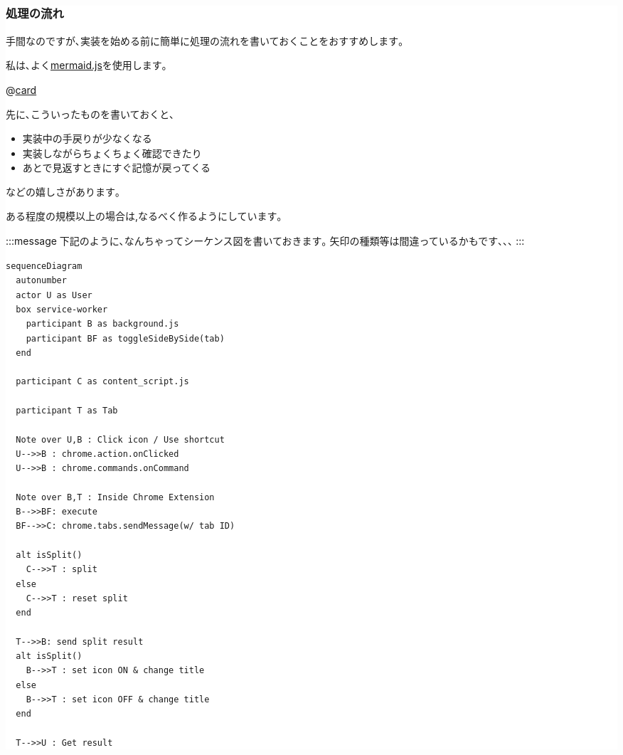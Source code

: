 ### 処理の流れ

手間なのですが､実装を始める前に簡単に処理の流れを書いておくことをおすすめします｡

私は､よく[mermaid.js](https://mermaid.js.org/)を使用します｡

@[card](https://mermaid.js.org/)

先に､こういったものを書いておくと､

- 実装中の手戻りが少なくなる
- 実装しながらちょくちょく確認できたり
- あとで見返すときにすぐ記憶が戻ってくる

などの嬉しさがあります｡

ある程度の規模以上の場合は,なるべく作るようにしています｡

:::message
下記のように､なんちゃってシーケンス図を書いておきます｡
矢印の種類等は間違っているかもです､､､
:::

```mermaid
sequenceDiagram
  autonumber
  actor U as User
  box service-worker
    participant B as background.js
    participant BF as toggleSideBySide(tab)
  end

  participant C as content_script.js

  participant T as Tab

  Note over U,B : Click icon / Use shortcut
  U-->>B : chrome.action.onClicked
  U-->>B : chrome.commands.onCommand

  Note over B,T : Inside Chrome Extension
  B-->>BF: execute
  BF-->>C: chrome.tabs.sendMessage(w/ tab ID)

  alt isSplit()
    C-->>T : split
  else
    C-->>T : reset split
  end

  T-->>B: send split result
  alt isSplit()
    B-->>T : set icon ON & change title
  else
    B-->>T : set icon OFF & change title
  end

  T-->>U : Get result
```
